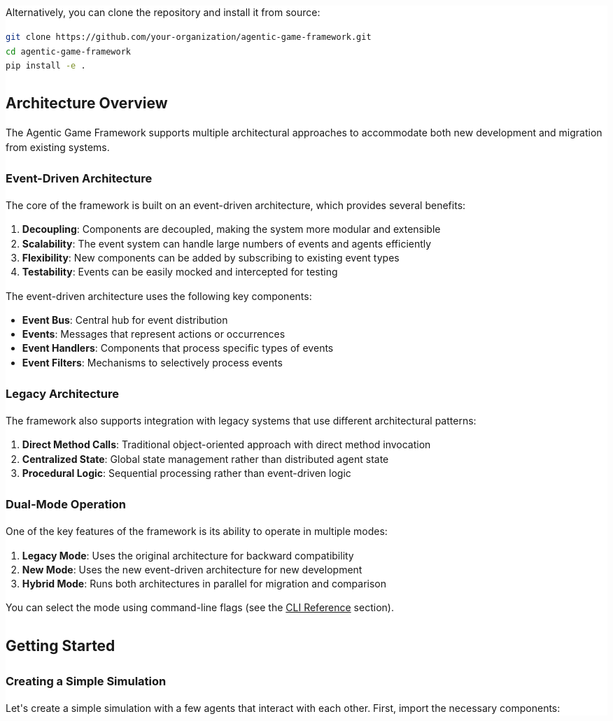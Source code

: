 Alternatively, you can clone the repository and install it from source:

```bash
git clone https://github.com/your-organization/agentic-game-framework.git
cd agentic-game-framework
pip install -e .
```

## Architecture Overview

The Agentic Game Framework supports multiple architectural approaches to accommodate both new development and migration from existing systems.

### Event-Driven Architecture

The core of the framework is built on an event-driven architecture, which provides several benefits:

1. **Decoupling**: Components are decoupled, making the system more modular and extensible
2. **Scalability**: The event system can handle large numbers of events and agents efficiently
3. **Flexibility**: New components can be added by subscribing to existing event types
4. **Testability**: Events can be easily mocked and intercepted for testing

The event-driven architecture uses the following key components:

- **Event Bus**: Central hub for event distribution
- **Events**: Messages that represent actions or occurrences
- **Event Handlers**: Components that process specific types of events
- **Event Filters**: Mechanisms to selectively process events

### Legacy Architecture

The framework also supports integration with legacy systems that use different architectural patterns:

1. **Direct Method Calls**: Traditional object-oriented approach with direct method invocation
2. **Centralized State**: Global state management rather than distributed agent state
3. **Procedural Logic**: Sequential processing rather than event-driven logic

### Dual-Mode Operation

One of the key features of the framework is its ability to operate in multiple modes:

1. **Legacy Mode**: Uses the original architecture for backward compatibility
2. **New Mode**: Uses the new event-driven architecture for new development
3. **Hybrid Mode**: Runs both architectures in parallel for migration and comparison

You can select the mode using command-line flags (see the [CLI Reference](#cli-reference) section).

## Getting Started

### Creating a Simple Simulation

Let's create a simple simulation with a few agents that interact with each other. First, import the necessary components:
